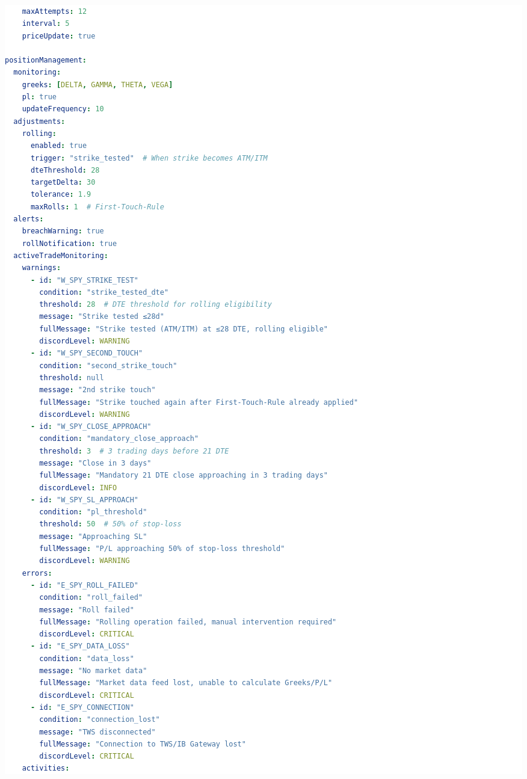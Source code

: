 ```yaml
    maxAttempts: 12
    interval: 5
    priceUpdate: true

positionManagement:
  monitoring:
    greeks: [DELTA, GAMMA, THETA, VEGA]
    pl: true
    updateFrequency: 10
  adjustments:
    rolling:
      enabled: true
      trigger: "strike_tested"  # When strike becomes ATM/ITM
      dteThreshold: 28
      targetDelta: 30
      tolerance: 1.9
      maxRolls: 1  # First-Touch-Rule
  alerts:
    breachWarning: true
    rollNotification: true
  activeTradeMonitoring:
    warnings:
      - id: "W_SPY_STRIKE_TEST"
        condition: "strike_tested_dte"
        threshold: 28  # DTE threshold for rolling eligibility
        message: "Strike tested ≤28d"
        fullMessage: "Strike tested (ATM/ITM) at ≤28 DTE, rolling eligible"
        discordLevel: WARNING
      - id: "W_SPY_SECOND_TOUCH"
        condition: "second_strike_touch"
        threshold: null
        message: "2nd strike touch"
        fullMessage: "Strike touched again after First-Touch-Rule already applied"
        discordLevel: WARNING
      - id: "W_SPY_CLOSE_APPROACH"
        condition: "mandatory_close_approach"
        threshold: 3  # 3 trading days before 21 DTE
        message: "Close in 3 days"
        fullMessage: "Mandatory 21 DTE close approaching in 3 trading days"
        discordLevel: INFO
      - id: "W_SPY_SL_APPROACH"
        condition: "pl_threshold"
        threshold: 50  # 50% of stop-loss
        message: "Approaching SL"
        fullMessage: "P/L approaching 50% of stop-loss threshold"
        discordLevel: WARNING
    errors:
      - id: "E_SPY_ROLL_FAILED"
        condition: "roll_failed"
        message: "Roll failed"
        fullMessage: "Rolling operation failed, manual intervention required"
        discordLevel: CRITICAL
      - id: "E_SPY_DATA_LOSS"
        condition: "data_loss"
        message: "No market data"
        fullMessage: "Market data feed lost, unable to calculate Greeks/P/L"
        discordLevel: CRITICAL
      - id: "E_SPY_CONNECTION"
        condition: "connection_lost"
        message: "TWS disconnected"
        fullMessage: "Connection to TWS/IB Gateway lost"
        discordLevel: CRITICAL
    activities:
```
